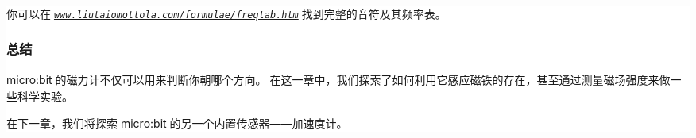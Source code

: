 你可以在 *[`www.liutaiomottola.com/formulae/freqtab.htm`](https://www.liutaiomottola.com/formulae/freqtab.htm)* 找到完整的音符及其频率表。

### **总结**

micro:bit 的磁力计不仅可以用来判断你朝哪个方向。 在这一章中，我们探索了如何利用它感应磁铁的存在，甚至通过测量磁场强度来做一些科学实验。

在下一章，我们将探索 micro:bit 的另一个内置传感器——加速度计。
